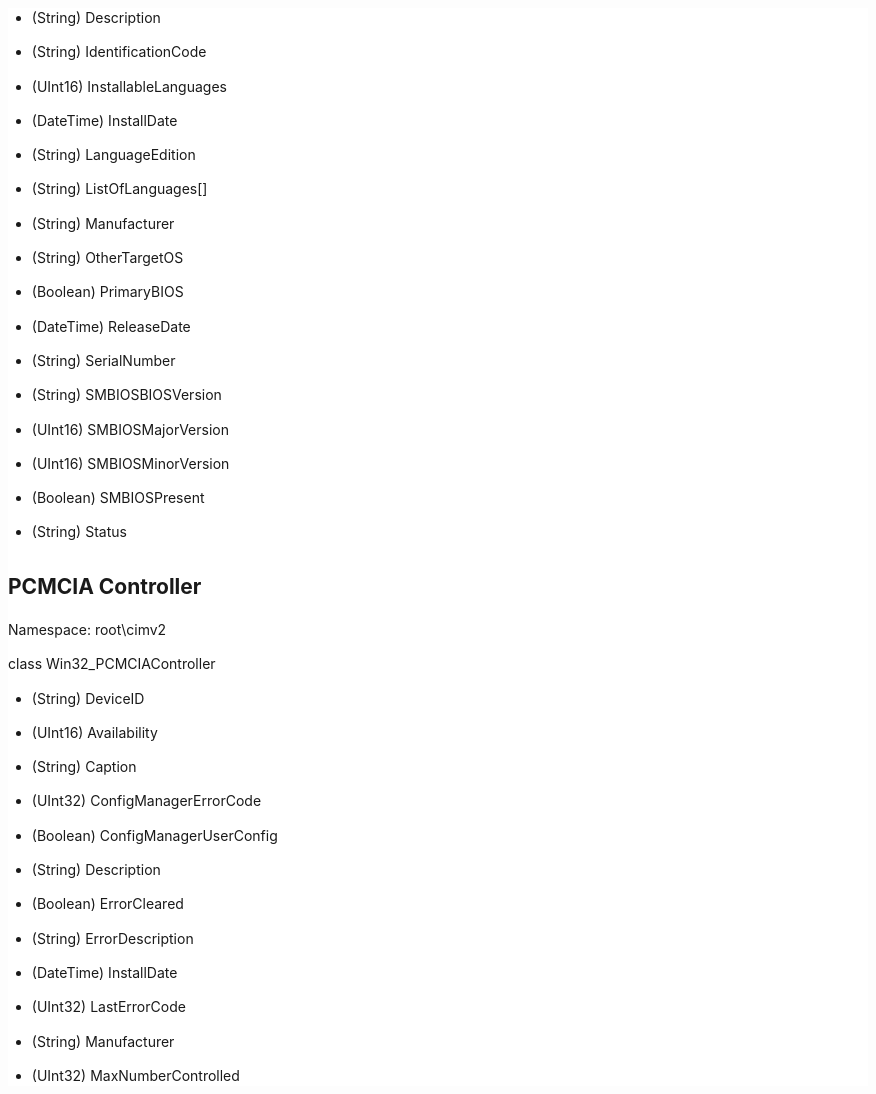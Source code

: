- (String) Description

- (String) IdentificationCode

- (UInt16) InstallableLanguages

- (DateTime) InstallDate

- (String) LanguageEdition

- (String) ListOfLanguages[]

- (String) Manufacturer

- (String) OtherTargetOS

- (Boolean) PrimaryBIOS

- (DateTime) ReleaseDate

- (String) SerialNumber

- (String) SMBIOSBIOSVersion

- (UInt16) SMBIOSMajorVersion

- (UInt16) SMBIOSMinorVersion

- (Boolean) SMBIOSPresent

- (String) Status



## PCMCIA Controller

Namespace: root\cimv2

class Win32_PCMCIAController


- (String) DeviceID

- (UInt16) Availability

- (String) Caption

- (UInt32) ConfigManagerErrorCode

- (Boolean) ConfigManagerUserConfig

- (String) Description

- (Boolean) ErrorCleared

- (String) ErrorDescription

- (DateTime) InstallDate

- (UInt32) LastErrorCode

- (String) Manufacturer

- (UInt32) MaxNumberControlled
